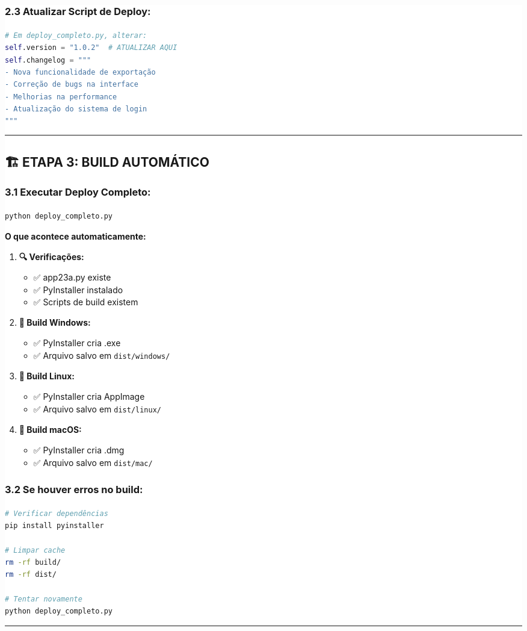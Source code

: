 ### **2.3 Atualizar Script de Deploy:**
```python
# Em deploy_completo.py, alterar:
self.version = "1.0.2"  # ATUALIZAR AQUI
self.changelog = """
- Nova funcionalidade de exportação
- Correção de bugs na interface
- Melhorias na performance
- Atualização do sistema de login
"""
```

---

## 🏗️ **ETAPA 3: BUILD AUTOMÁTICO**

### **3.1 Executar Deploy Completo:**
```bash
python deploy_completo.py
```

**O que acontece automaticamente:**

1. **🔍 Verificações:**
   - ✅ app23a.py existe
   - ✅ PyInstaller instalado
   - ✅ Scripts de build existem

2. **🔨 Build Windows:**
   - ✅ PyInstaller cria .exe
   - ✅ Arquivo salvo em `dist/windows/`

3. **🔨 Build Linux:**
   - ✅ PyInstaller cria AppImage
   - ✅ Arquivo salvo em `dist/linux/`

4. **🔨 Build macOS:**
   - ✅ PyInstaller cria .dmg
   - ✅ Arquivo salvo em `dist/mac/`

### **3.2 Se houver erros no build:**
```bash
# Verificar dependências
pip install pyinstaller

# Limpar cache
rm -rf build/
rm -rf dist/

# Tentar novamente
python deploy_completo.py
```

---